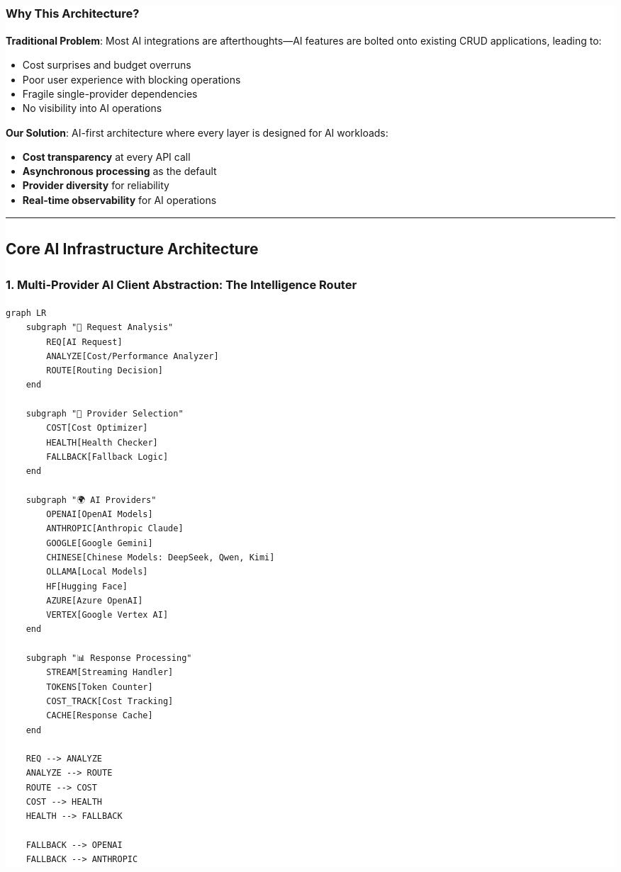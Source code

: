 ```mermaid
```

### Why This Architecture?

**Traditional Problem**: Most AI integrations are afterthoughts—AI features are bolted onto existing CRUD applications, leading to:
- Cost surprises and budget overruns
- Poor user experience with blocking operations
- Fragile single-provider dependencies
- No visibility into AI operations

**Our Solution**: AI-first architecture where every layer is designed for AI workloads:
- **Cost transparency** at every API call
- **Asynchronous processing** as the default
- **Provider diversity** for reliability
- **Real-time observability** for AI operations

---

## Core AI Infrastructure Architecture

### 1. Multi-Provider AI Client Abstraction: The Intelligence Router

```mermaid
graph LR
    subgraph "🎯 Request Analysis"
        REQ[AI Request]
        ANALYZE[Cost/Performance Analyzer]
        ROUTE[Routing Decision]
    end
    
    subgraph "🔄 Provider Selection"
        COST[Cost Optimizer]
        HEALTH[Health Checker]
        FALLBACK[Fallback Logic]
    end
    
    subgraph "🌍 AI Providers"
        OPENAI[OpenAI Models]
        ANTHROPIC[Anthropic Claude]
        GOOGLE[Google Gemini]
        CHINESE[Chinese Models: DeepSeek, Qwen, Kimi]
        OLLAMA[Local Models]
        HF[Hugging Face]
        AZURE[Azure OpenAI]
        VERTEX[Google Vertex AI]
    end
    
    subgraph "📊 Response Processing"
        STREAM[Streaming Handler]
        TOKENS[Token Counter]
        COST_TRACK[Cost Tracking]
        CACHE[Response Cache]
    end
    
    REQ --> ANALYZE
    ANALYZE --> ROUTE
    ROUTE --> COST
    COST --> HEALTH
    HEALTH --> FALLBACK
    
    FALLBACK --> OPENAI
    FALLBACK --> ANTHROPIC
```